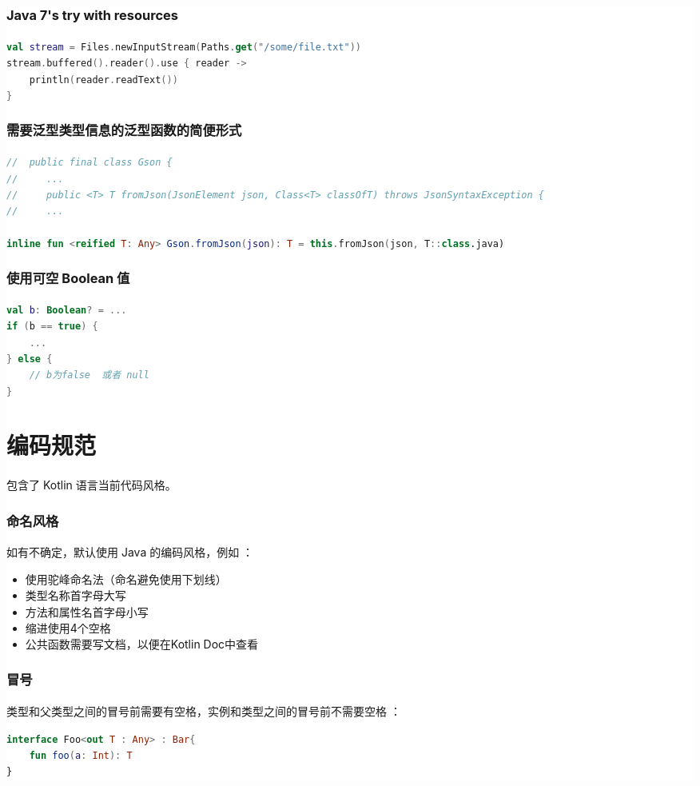 ### Java 7's try with resources

```kotlin
val stream = Files.newInputStream(Paths.get("/some/file.txt"))
stream.buffered().reader().use { reader ->
    println(reader.readText())
}
```

### 需要泛型类型信息的泛型函数的简便形式

```kotlin
//  public final class Gson {
//     ...
//     public <T> T fromJson(JsonElement json, Class<T> classOfT) throws JsonSyntaxException {
//     ...

inline fun <reified T: Any> Gson.fromJson(json): T = this.fromJson(json, T::class.java)
```

### 使用可空 Boolean 值

```kotlin
val b: Boolean? = ...
if (b == true) {
    ...
} else {
    // b为false  或者 null
}
```

# 编码规范

包含了 Kotlin 语言当前代码风格。

### 命名风格

如有不确定，默认使用 Java 的编码风格，例如 ：

- 使用驼峰命名法（命名避免使用下划线）
- 类型名称首字母大写
- 方法和属性名首字母小写
- 缩进使用4个空格
- 公共函数需要写文档，以便在Kotlin Doc中查看

### 冒号

类型和父类型之间的冒号前需要有空格，实例和类型之间的冒号前不需要空格 ：

```kotlin
interface Foo<out T : Any> : Bar{
    fun foo(a: Int): T
}
```
